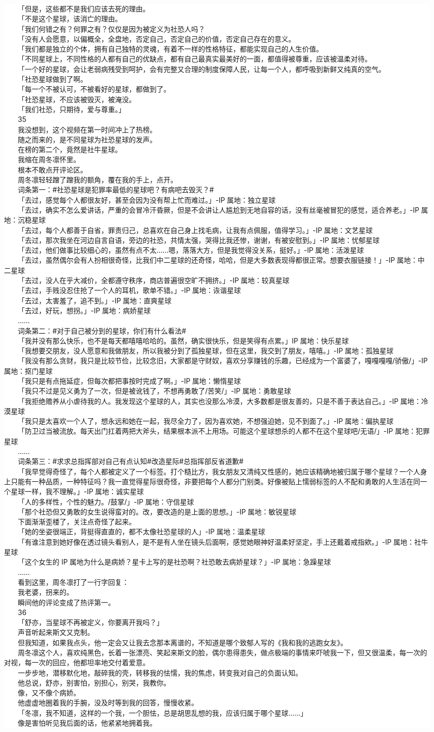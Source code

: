 &emsp;&emsp;「但是，这些都不是我们应该去死的理由。  
&emsp;&emsp;「不是这个星球，该消亡的理由。  
&emsp;&emsp;「我们何错之有？何罪之有？仅仅是因为被定义为社恐人吗？  
&emsp;&emsp;「没有人会愿意，以偏概全，全盘地，否定自己，否定自己的价值，否定自己存在的意义。  
&emsp;&emsp;「我们都是独立的个体，拥有自己独特的灵魂，有着不一样的性格特征，都能实现自己的人生价值。  
&emsp;&emsp;「不同星球上，不同性格的人都有自己的优缺点，都有自己最真实最美好的一面，都值得被尊重，应该被温柔对待。  
&emsp;&emsp;「一个好的星球，会让老弱病残受到呵护，会有完整又合理的制度保障人民，让每一个人，都呼吸到新鲜又纯真的空气。  
&emsp;&emsp;「社恐星球做到了啊。  
&emsp;&emsp;「每一个不被认可，不被看好的星球，都做到了。  
&emsp;&emsp;「社恐星球，不应该被毁灭，被淹没。  
&emsp;&emsp;「我们社恐，只期待，爱与尊重。」  
&emsp;&emsp;35  
&emsp;&emsp;我没想到，这个视频在第一时间冲上了热榜。  
&emsp;&emsp;随之而来的，是不同星球为社恐星球的发声。  
&emsp;&emsp;在榜的第二个，竟然是社牛星球。  
&emsp;&emsp;我缩在周冬凛怀里。  
&emsp;&emsp;根本不敢点开评论区。  
&emsp;&emsp;周冬凛轻轻蹭了蹭我的额角，覆在我的手上，点开。  
&emsp;&emsp;词条第一：#社恐星球是犯罪率最低的星球吧？有病吧去毁灭？#  
&emsp;&emsp;「去过，感觉每个人都很友好，甚至会因为没有帮上忙而难过。」-IP 属地：独立星球  
&emsp;&emsp;「去过，确实不怎么爱讲话，严重的会冒冷汗昏厥，但是不会讲让人尴尬到无地自容的话，没有丝毫被冒犯的感觉，适合养老。」-IP 属地：沉稳星球  
&emsp;&emsp;「去过，每个人都善于自省，罪责归己，总喜欢在自己身上找毛病，让我有点佩服，值得学习。」-IP 属地：文艺星球  
&emsp;&emsp;「去过，那次我坐在河边自言自语，旁边的社恐，共情太强，哭得比我还惨，谢谢，有被安慰到。」-IP 属地：忧郁星球  
&emsp;&emsp;「去过，他们做事比较细心的，虽然有点不太……嗯，落落大方，但是我觉得没关系，挺好。」-IP 属地：活泼星球  
&emsp;&emsp;「去过，虽然偶尔会有人扮相很奇怪，比我们中二星球的还奇怪，哈哈，但是大多数表现得都很正常。想要衣服链接！」-IP 属地：中二星球  
&emsp;&emsp;「去过，没人在乎大减价，全都遵守秩序，商店普遍很空旷不拥挤。」-IP 属地：较真星球  
&emsp;&emsp;「去过，手贱没忍住抢了一个人的耳机，歌单不错。」-IP 属地：诙谐星球  
&emsp;&emsp;「去过，太害羞了，追不到。」-IP 属地：直爽星球  
&emsp;&emsp;「去过，好玩，想拐。」-IP 属地：病娇星球  
&emsp;&emsp;……  
&emsp;&emsp;词条第二：#对于自己被分到的星球，你们有什么看法#  
&emsp;&emsp;「我并没有那么快乐，也不是每天都嘻嘻哈哈的。虽然，确实很快乐，但是笑得有点累。」IP 属地：快乐星球  
&emsp;&emsp;「我想要交朋友，没人愿意和我做朋友，所以我被分到了孤独星球，但在这里，我交到了朋友，嘻嘻。」-IP 属地：孤独星球  
&emsp;&emsp;「我没有那么贪财，我只是比较节俭，比较念旧，大家都是守财奴，喜欢分享赚钱的乐趣，已经成为一个富婆了，嘎嘎嘎嘎/骄傲/」-IP 属地：抠门星球  
&emsp;&emsp;「我只是有点拖延症，但每次都把事按时完成了啊。」-IP 属地：懒惰星球  
&emsp;&emsp;「我只不过是见义勇为了一次，但是被讹钱了，不想再勇敢了/苦笑/」-IP 属地：勇敢星球  
&emsp;&emsp;「我拒绝赡养从小虐待我的人。我发现这个星球的人，其实也没那么冷漠，大多数都是很友善的，只是不善于表达自己。」-IP 属地：冷漠星球  
&emsp;&emsp;「我只是太喜欢一个人了，想永远和她在一起，我尽全力了，因为喜欢她，不想强迫她，见不到面了。」-IP 属地：偏执星球  
&emsp;&emsp;「防卫过当被流放。每天出门扛着两把大斧头，结果根本派不上用场。可能这个星球想杀的人都不在这个星球吧/无语/」-IP 属地：犯罪星球  
&emsp;&emsp;……  
&emsp;&emsp;词条第三：#求求总指挥部对自己有点认知#改造星际#总指挥部反省道歉#  
&emsp;&emsp;「我早觉得奇怪了，每个人都被定义了一个标签。打个糙比方，我女朋友又清纯又性感的，她应该精确地被归属于哪个星球？一个人身上只能有一种品质，一种特征吗？我一直觉得星际很奇怪，非要把每个人都分门别类。好像被贴上懦弱标签的人不配和勇敢的人生活在同一个星球一样，我不理解。」-IP 属地：诚实星球  
&emsp;&emsp;「人的多样性，个性的魅力。/鼓掌/」-IP 属地：守信星球  
&emsp;&emsp;「那个社恐但又勇敢的女生说得蛮对的。改，要改造的是上面的思想。」-IP 属地：敏锐星球  
&emsp;&emsp;下面渐渐歪楼了，关注点奇怪了起来。  
&emsp;&emsp;「她的坐姿很端正，背挺得直直的，都不太像社恐星球的人」-IP 属地：温柔星球  
&emsp;&emsp;「有谁注意到她好像在透过镜头看别人，是不是有人坐在镜头后面啊，感觉她眼神好温柔好坚定，手上还戴着戒指欸。」-IP 属地：社牛星球  
&emsp;&emsp;「这个女生的 IP 属地为什么是病娇？星卡上写的是社恐啊？社恐敢去病娇星球？」-IP 属地：急躁星球  
&emsp;&emsp;……  
&emsp;&emsp;看到这里，周冬凛打了一行字回复：  
&emsp;&emsp;我老婆，拐来的。  
&emsp;&emsp;瞬间他的评论变成了热评第一。  
&emsp;&emsp;36  
&emsp;&emsp;「舒亦，当星球不再被定义，你要离开我吗？」  
&emsp;&emsp;声音听起来斯文又克制。  
&emsp;&emsp;但我知道，如果我点头，他一定会又让我去念那本离谱的，不知道是哪个致郁人写的《我和我的逃跑女友》。  
&emsp;&emsp;周冬凛这个人，喜欢纯黑色，长着一张漂亮、笑起来斯文的脸，偶尔患得患失，做点极端的事情来吓唬我一下，但又很温柔，每一次的对视，每一次的回应，他都坦率地交付着爱意。  
&emsp;&emsp;一步步地，潜移默化地，敲碎我的壳，转移我的怯懦，我的焦虑，转变我对自己的负面认知。  
&emsp;&emsp;他总说，舒亦，别害怕，别担心，别哭，我教你。  
&emsp;&emsp;像，又不像个病娇。  
&emsp;&emsp;他虚虚地圈着我的手腕，没及时等到我的回答，慢慢收紧。  
&emsp;&emsp;「冬凛，我不知道，这样的一个我，一个胆怯，总是胡思乱想的我，应该归属于哪个星球……」  
&emsp;&emsp;像是害怕听见我后面的话，他紧紧地拥着我。  